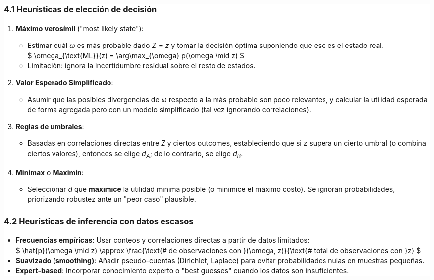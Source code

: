 ### 4.1 Heurísticas de elección de decisión

1. **Máximo verosímil** ("most likely state"):  
   - Estimar cuál $\omega$ es más probable dado $Z=z$ y tomar la decisión óptima suponiendo que ese es el estado real.  
   $
   \omega_{\text{ML}}(z) = \arg\max_{\omega} p(\omega \mid z)
   $
   - Limitación: ignora la incertidumbre residual sobre el resto de estados.

2. **Valor Esperado Simplificado**:  
   - Asumir que las posibles divergencias de $\omega$ respecto a la más probable son poco relevantes, y calcular la utilidad esperada de forma agregada pero con un modelo simplificado (tal vez ignorando correlaciones).

3. **Reglas de umbrales**:  
   - Basadas en correlaciones directas entre $Z$ y ciertos outcomes, estableciendo que si $z$ supera un cierto umbral (o combina ciertos valores), entonces se elige $d_A$; de lo contrario, se elige $d_B$.

4. **Minimax** o **Maximin**:  
   - Seleccionar $d$ que **maximice** la utilidad mínima posible (o minimice el máximo costo). Se ignoran probabilidades, priorizando robustez ante un "peor caso" plausible.

### 4.2 Heurísticas de inferencia con datos escasos

- **Frecuencias empíricas**: Usar conteos y correlaciones directas a partir de datos limitados:  
  $
  \hat{p}(\omega \mid z) \approx \frac{\text{\# de observaciones con }(\omega, z)}{\text{\# total de observaciones con }z}
  $
- **Suavizado (smoothing)**: Añadir pseudo-cuentas (Dirichlet, Laplace) para evitar probabilidades nulas en muestras pequeñas.  
- **Expert-based**: Incorporar conocimiento experto o "best guesses" cuando los datos son insuficientes.